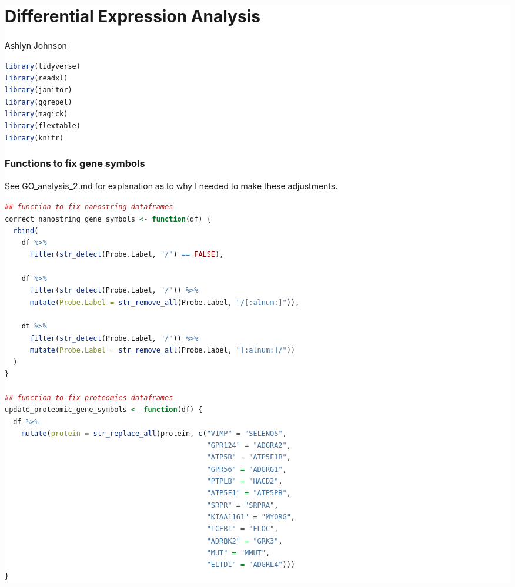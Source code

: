Differential Expression Analysis
================
Ashlyn Johnson

``` r
library(tidyverse)
library(readxl)
library(janitor)
library(ggrepel)
library(magick)
library(flextable)
library(knitr)
```

### Functions to fix gene symbols

See GO\_analysis\_2.md for explanation as to why I needed to make these
adjustments.

``` r
## function to fix nanostring dataframes 
correct_nanostring_gene_symbols <- function(df) {
  rbind(
    df %>%
      filter(str_detect(Probe.Label, "/") == FALSE),
    
    df %>%
      filter(str_detect(Probe.Label, "/")) %>%
      mutate(Probe.Label = str_remove_all(Probe.Label, "/[:alnum:]")),
    
    df %>%
      filter(str_detect(Probe.Label, "/")) %>%
      mutate(Probe.Label = str_remove_all(Probe.Label, "[:alnum:]/"))
  )
}

## function to fix proteomics dataframes 
update_proteomic_gene_symbols <- function(df) {
  df %>% 
    mutate(protein = str_replace_all(protein, c("VIMP" = "SELENOS", 
                                                "GPR124" = "ADGRA2", 
                                                "ATP5B" = "ATP5F1B", 
                                                "GPR56" = "ADGRG1", 
                                                "PTPLB" = "HACD2", 
                                                "ATP5F1" = "ATP5PB", 
                                                "SRPR" = "SRPRA", 
                                                "KIAA1161" = "MYORG", 
                                                "TCEB1" = "ELOC", 
                                                "ADRBK2" = "GRK3", 
                                                "MUT" = "MMUT",
                                                "ELTD1" = "ADGRL4")))
}
```
